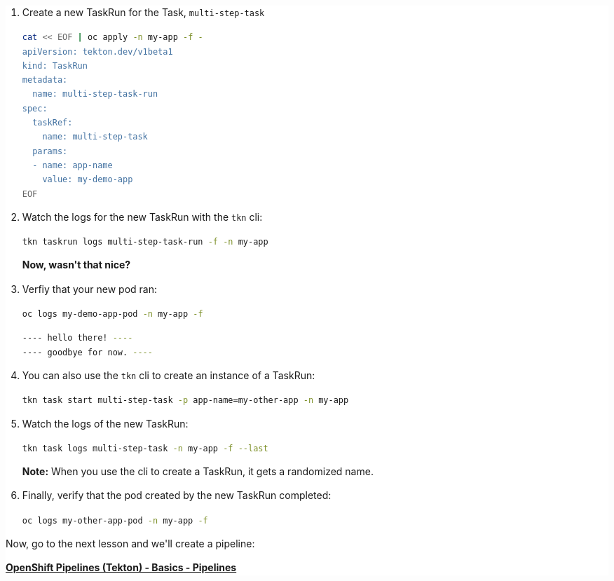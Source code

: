 1. Create a new TaskRun for the Task, `multi-step-task`

   ```bash
   cat << EOF | oc apply -n my-app -f -
   apiVersion: tekton.dev/v1beta1
   kind: TaskRun
   metadata:
     name: multi-step-task-run
   spec:
     taskRef:
       name: multi-step-task
     params:
     - name: app-name
       value: my-demo-app
   EOF
   ```

1. Watch the logs for the new TaskRun with the `tkn` cli:

   ```bash
   tkn taskrun logs multi-step-task-run -f -n my-app
   ```

   __Now, wasn't that nice?__

1. Verfiy that your new pod ran:

   ```bash
   oc logs my-demo-app-pod -n my-app -f
   ```

   ```bash
   ---- hello there! ----
   ---- goodbye for now. ----
   ```

1. You can also use the `tkn` cli to create an instance of a TaskRun:

   ```bash
   tkn task start multi-step-task -p app-name=my-other-app -n my-app
   ```

1. Watch the logs of the new TaskRun:

   ```bash
   tkn task logs multi-step-task -n my-app -f --last
   ```

   __Note:__ When you use the cli to create a TaskRun, it gets a randomized name.

1. Finally, verify that the pod created by the new TaskRun completed:

   ```bash
   oc logs my-other-app-pod -n my-app -f
   ```

Now, go to the next lesson and we'll create a pipeline:

__[OpenShift Pipelines (Tekton) - Basics - Pipelines](/tutorials/tekton-basics-pipelines/)__
